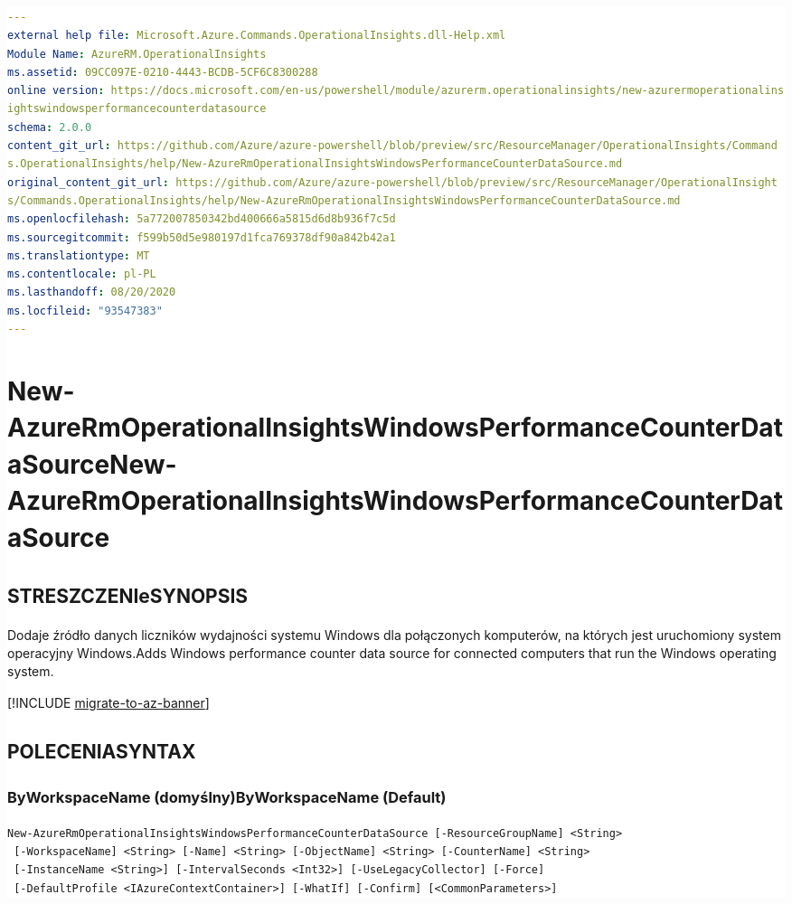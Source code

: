 ```yaml
---
external help file: Microsoft.Azure.Commands.OperationalInsights.dll-Help.xml
Module Name: AzureRM.OperationalInsights
ms.assetid: 09CC097E-0210-4443-BCDB-5CF6C8300288
online version: https://docs.microsoft.com/en-us/powershell/module/azurerm.operationalinsights/new-azurermoperationalinsightswindowsperformancecounterdatasource
schema: 2.0.0
content_git_url: https://github.com/Azure/azure-powershell/blob/preview/src/ResourceManager/OperationalInsights/Commands.OperationalInsights/help/New-AzureRmOperationalInsightsWindowsPerformanceCounterDataSource.md
original_content_git_url: https://github.com/Azure/azure-powershell/blob/preview/src/ResourceManager/OperationalInsights/Commands.OperationalInsights/help/New-AzureRmOperationalInsightsWindowsPerformanceCounterDataSource.md
ms.openlocfilehash: 5a772007850342bd400666a5815d6d8b936f7c5d
ms.sourcegitcommit: f599b50d5e980197d1fca769378df90a842b42a1
ms.translationtype: MT
ms.contentlocale: pl-PL
ms.lasthandoff: 08/20/2020
ms.locfileid: "93547383"
---
```

# <span data-ttu-id="7681e-101">New-AzureRmOperationalInsightsWindowsPerformanceCounterDataSource</span><span class="sxs-lookup"><span data-stu-id="7681e-101">New-AzureRmOperationalInsightsWindowsPerformanceCounterDataSource</span></span>

## <span data-ttu-id="7681e-102">STRESZCZENIe</span><span class="sxs-lookup"><span data-stu-id="7681e-102">SYNOPSIS</span></span>
<span data-ttu-id="7681e-103">Dodaje źródło danych liczników wydajności systemu Windows dla połączonych komputerów, na których jest uruchomiony system operacyjny Windows.</span><span class="sxs-lookup"><span data-stu-id="7681e-103">Adds Windows performance counter data source for connected computers that run the Windows operating system.</span></span>

[!INCLUDE [migrate-to-az-banner](../../includes/migrate-to-az-banner.md)]

## <span data-ttu-id="7681e-104">POLECENIA</span><span class="sxs-lookup"><span data-stu-id="7681e-104">SYNTAX</span></span>

### <span data-ttu-id="7681e-105">ByWorkspaceName (domyślny)</span><span class="sxs-lookup"><span data-stu-id="7681e-105">ByWorkspaceName (Default)</span></span>
```
New-AzureRmOperationalInsightsWindowsPerformanceCounterDataSource [-ResourceGroupName] <String>
 [-WorkspaceName] <String> [-Name] <String> [-ObjectName] <String> [-CounterName] <String>
 [-InstanceName <String>] [-IntervalSeconds <Int32>] [-UseLegacyCollector] [-Force]
 [-DefaultProfile <IAzureContextContainer>] [-WhatIf] [-Confirm] [<CommonParameters>]
```
